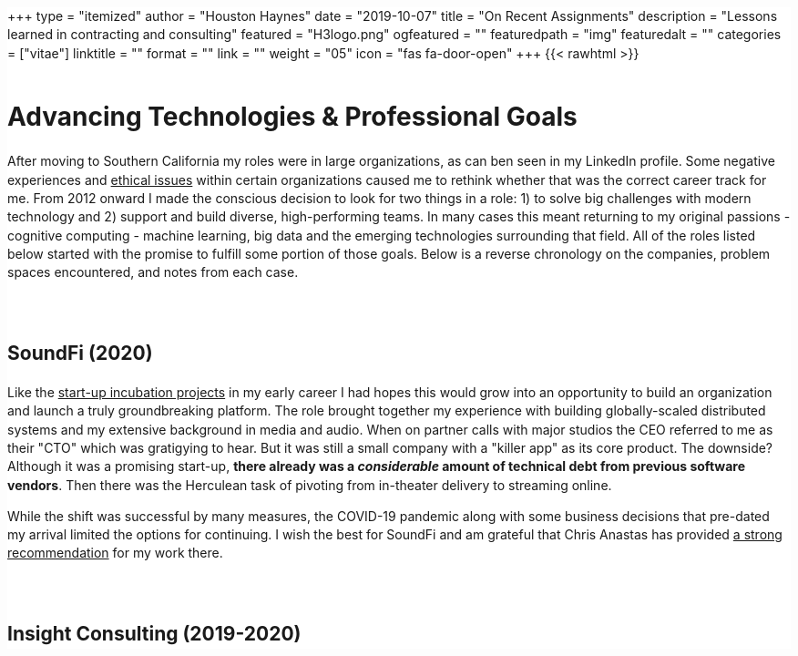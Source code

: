 +++
type = "itemized"
author = "Houston Haynes"
date = "2019-10-07"
title = "On Recent Assignments"
description = "Lessons learned in contracting and consulting"
featured = "H3logo.png"
ogfeatured = ""
featuredpath = "img"
featuredalt = ""
categories = ["vitae"]
linktitle = ""
format = ""
link = ""
weight = "05"
icon = "fas fa-door-open"
+++
{{< rawhtml >}}
<h1>Advancing Technologies & Professional Goals</h1>

<p>After moving to Southern California my roles were in large organizations, as can ben seen in my LinkedIn profile. Some negative experiences and <a href="/vitae/darksideofbigdata/">ethical issues</a> within certain organizations caused me to rethink whether that was the correct career track for me. From 2012 onward I made the conscious decision to look for two things in a role: 1) to solve big challenges with modern technology and 2) support and build diverse, high-performing teams. In many cases this meant returning to my original passions - cognitive computing - machine learning, big data and the emerging technologies surrounding that field. All of the roles listed below started with the promise to fulfill some portion of those goals. Below is a reverse chronology on the companies, problem spaces encountered, and notes from each case.</p>
<br class="SoundFi">
<div class="container-fluid">
    <div class="row">
        <div class="col-12 mt-3">
            <div class="card">
                <H2 class="card-header">SoundFi (2020)</H2>
                <div class="card-body">
                    <p class="card-text">Like the <a href="/vitae/early-years/#incubation">start-up incubation projects</a> in my early career I had hopes this would grow into an opportunity to build an organization and launch a truly groundbreaking platform. The role brought together my experience with building globally-scaled distributed systems and my extensive background in media and audio. When on partner calls with major studios the CEO referred to me as their "CTO" which was gratigying to hear. But it was still a small company with a "killer app" as its core product. The downside? Although it was a promising start-up, <strong>there already was a <i>considerable</i> amount of technical debt from previous software vendors</strong>. Then there was the Herculean task of pivoting from in-theater delivery to streaming online. </p>
                    <p>While the shift was successful by many measures, the COVID-19 pandemic along with some business decisions that pre-dated my arrival limited the options for continuing. I wish the best for SoundFi and am grateful that Chris Anastas has provided <a href="/vitae/recommendations/#SoundFi">a strong recommendation</a> for my work there.</p>
                </div>
            </div>
        </div>
    </div>
</div>
<br class="Insight">
<div class="container-fluid">
    <div class="row">
        <div class="col-12 mt-3">
            <div class="card">
                <h2 class="card-header">Insight Consulting (2019-2020)</h2>
                <div class="card-horizontal">
                    <div class="card-body">